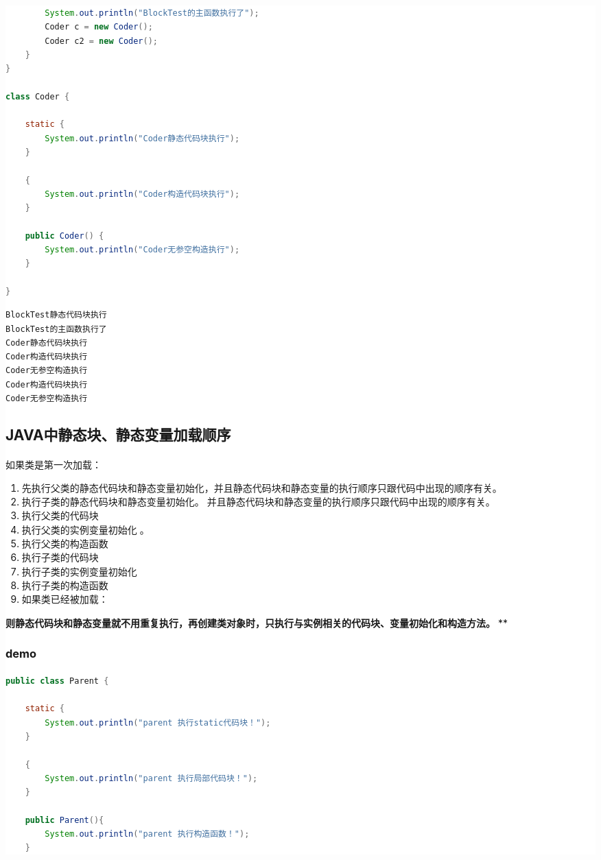 ```java
		System.out.println("BlockTest的主函数执行了");
		Coder c = new Coder();
		Coder c2 = new Coder();
	}
}

class Coder {
	
	static {
		System.out.println("Coder静态代码块执行");
	}
	
	{
		System.out.println("Coder构造代码块执行");
	}
	
	public Coder() {
		System.out.println("Coder无参空构造执行");
	}	
	
}

```
```java
BlockTest静态代码块执行
BlockTest的主函数执行了
Coder静态代码块执行
Coder构造代码块执行
Coder无参空构造执行
Coder构造代码块执行
Coder无参空构造执行
```
## JAVA中静态块、静态变量加载顺序
如果类是第一次加载：

1. 先执行父类的静态代码块和静态变量初始化，并且静态代码块和静态变量的执行顺序只跟代码中出现的顺序有关。
1. 执行子类的静态代码块和静态变量初始化。 并且静态代码块和静态变量的执行顺序只跟代码中出现的顺序有关。
1. 执行父类的代码块
1. 执行父类的实例变量初始化 。
1. 执行父类的构造函数
1. 执行子类的代码块
1. 执行子类的实例变量初始化
1. 执行子类的构造函数
1. 如果类已经被加载：



**则静态代码块和静态变量就不用重复执行，再创建类对象时，只执行与实例相关的代码块、变量初始化和构造方法。**
**
### demo
```java
public class Parent {

    static {
        System.out.println("parent 执行static代码块！");
    }

    {
        System.out.println("parent 执行局部代码块！");
    }

    public Parent(){
        System.out.println("parent 执行构造函数！");
    }
```